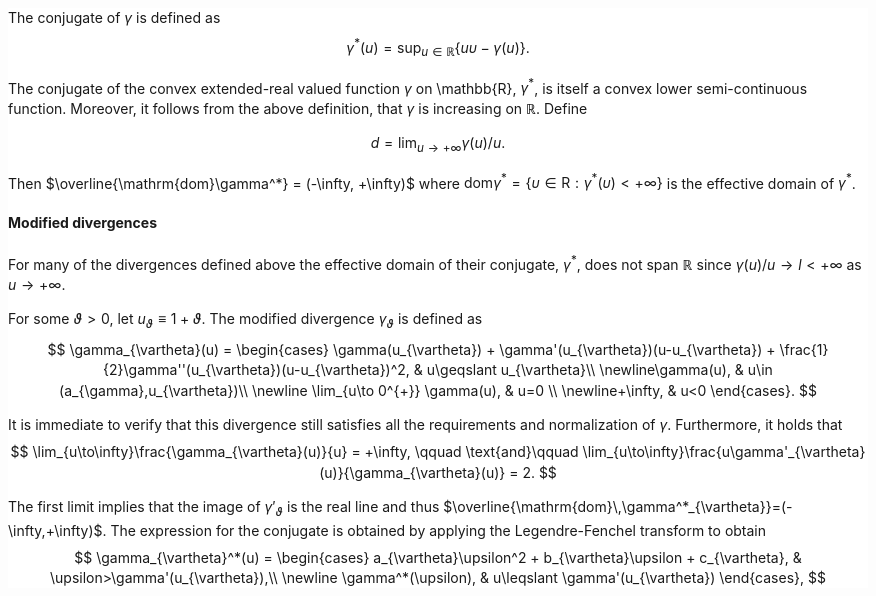 The conjugate of $\gamma$ is defined as
$$
\gamma^*(u) = \sup_{u\in\mathbb{R}} \left\{u\upsilon - \gamma(u)\right\}.
$$

The conjugate of the convex extended-real valued function $\gamma$ on
\mathbb{R}, $\gamma^*$, is itself a convex lower semi-continuous
function. Moreover, it follows from the above definition, that $\gamma$ is
increasing on $\mathbb{R}$. Define

$$
d = \lim_{u\to +\infty} \gamma(u)/u.
$$

Then  $\overline{\mathrm{dom}\gamma^*} = (-\infty, +\infty)$ where
$\mathrm{dom}\gamma^* = \{\upsilon \in \mathrm{R}: \gamma^*(\upsilon) <
+\infty \}$ is the effective domain of $\gamma^*$.

#### Modified divergences

For many of the divergences defined above the effective domain of
their conjugate, $\gamma^*$, does not span $\mathbb{R}$ since
$\gamma(u)/u \to l < +\infty$ as $u \to +\infty$. 

For some $\vartheta>0$, let $u_{\vartheta}\equiv 1+\vartheta$. The
modified divergence $\gamma_{\vartheta}$ is defined as
$$
\gamma_{\vartheta}(u) = \begin{cases}
  \gamma(u_{\vartheta}) + \gamma'(u_{\vartheta})(u-u_{\vartheta}) + \frac{1}{2}\gamma''(u_{\vartheta})(u-u_{\vartheta})^2, & u\geqslant u_{\vartheta}\\
  \newline\gamma(u), & u\in (a_{\gamma},u_{\vartheta})\\
  \newline \lim_{u\to 0^{+}} \gamma(u), & u=0 \\
  \newline+\infty, &  u<0
\end{cases}.
$$

It is immediate to verify that this divergence still satisfies all the
requirements and normalization of $\gamma$. Furthermore, it holds that
$$
  \lim_{u\to\infty}\frac{\gamma_{\vartheta}(u)}{u} = +\infty,
    \qquad \text{and}\qquad
  \lim_{u\to\infty}\frac{u\gamma'_{\vartheta}(u)}{\gamma_{\vartheta}(u)} = 2.
$$

The first limit implies that the image of $\gamma'_{\vartheta}$ is the
real line and thus
$\overline{\mathrm{dom}\,\gamma^*_{\vartheta}}=(-\infty,+\infty)$. The
expression for the conjugate is obtained by applying the Legendre-Fenchel transform to obtain
$$
\gamma_{\vartheta}^*(u) =
\begin{cases}
  a_{\vartheta}\upsilon^2 + b_{\vartheta}\upsilon + c_{\vartheta}, & \upsilon>\gamma'(u_{\vartheta}),\\
  \newline \gamma^*(\upsilon), & u\leqslant \gamma'(u_{\vartheta})
\end{cases},
$$
